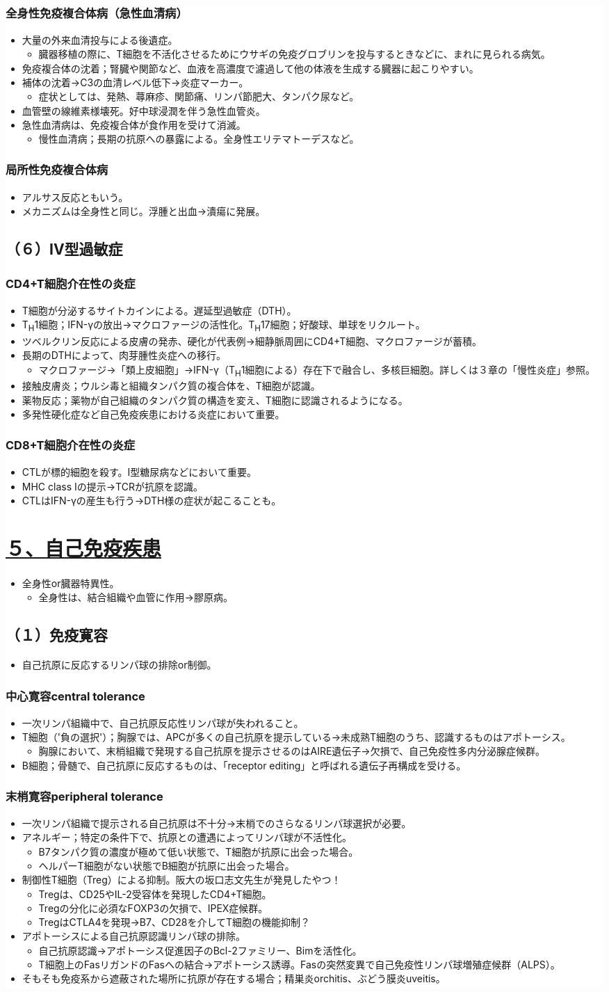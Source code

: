 ### 全身性免疫複合体病（急性血清病）
- 大量の外来血清投与による後遺症。
	- 臓器移植の際に、T細胞を不活化させるためにウサギの免疫グロブリンを投与するときなどに、まれに見られる病気。
- 免疫複合体の沈着；腎臓や関節など、血液を高濃度で濾過して他の体液を生成する臓器に起こりやすい。
- 補体の沈着→C3の血清レベル低下→炎症マーカー。
	- 症状としては、発熱、蕁麻疹、関節痛、リンパ節肥大、タンパク尿など。
- 血管壁の線維素様壊死。好中球浸潤を伴う急性血管炎。
- 急性血清病は、免疫複合体が食作用を受けて消滅。
	- 慢性血清病；長期の抗原への暴露による。全身性エリテマトーデスなど。

### 局所性免疫複合体病
- アルサス反応ともいう。
- メカニズムは全身性と同じ。浮腫と出血→潰瘍に発展。

## （６）IV型過敏症

### CD4+T細胞介在性の炎症
- T細胞が分泌するサイトカインによる。遅延型過敏症（DTH）。
- T<sub>H</sub>1細胞；IFN-γの放出→マクロファージの活性化。T<sub>H</sub>17細胞；好酸球、単球をリクルート。
- ツベルクリン反応による皮膚の発赤、硬化が代表例→細静脈周囲にCD4+T細胞、マクロファージが蓄積。
- 長期のDTHによって、肉芽腫性炎症への移行。
	- マクロファージ→「類上皮細胞」→IFN-γ（T<sub>H</sub>1細胞による）存在下で融合し、多核巨細胞。詳しくは３章の「慢性炎症」参照。
- 接触皮膚炎；ウルシ毒と組織タンパク質の複合体を、T細胞が認識。
- 薬物反応；薬物が自己組織のタンパク質の構造を変え、T細胞に認識されるようになる。
- 多発性硬化症など自己免疫疾患における炎症において重要。

### CD8+T細胞介在性の炎症
- CTLが標的細胞を殺す。I型糖尿病などにおいて重要。
- MHC class Iの提示→TCRが抗原を認識。
- CTLはIFN-γの産生も行う→DTH様の症状が起こることも。

# <a id="section5" href="#section5">５、自己免疫疾患</a>

- 全身性or臓器特異性。
	- 全身性は、結合組織や血管に作用→膠原病。

## （１）免疫寛容
- 自己抗原に反応するリンパ球の排除or制御。

### 中心寛容central tolerance
- 一次リンパ組織中で、自己抗原反応性リンパ球が失われること。
- T細胞（'負の選択'）；胸腺では、APCが多くの自己抗原を提示している→未成熟T細胞のうち、認識するものはアポトーシス。
	- 胸腺において、末梢組織で発現する自己抗原を提示させるのはAIRE遺伝子→欠損で、自己免疫性多内分泌腺症候群。
- B細胞；骨髄で、自己抗原に反応するものは、「receptor editing」と呼ばれる遺伝子再構成を受ける。

### 末梢寛容peripheral tolerance
- 一次リンパ組織で提示される自己抗原は不十分→末梢でのさらなるリンパ球選択が必要。
- アネルギー；特定の条件下で、抗原との遭遇によってリンパ球が不活性化。
	- B7タンパク質の濃度が極めて低い状態で、T細胞が抗原に出会った場合。
	- ヘルパーT細胞がない状態でB細胞が抗原に出会った場合。
- 制御性T細胞（Treg）による抑制。阪大の坂口志文先生が発見したやつ！
	- Tregは、CD25やIL-2受容体を発現したCD4+T細胞。
	- Tregの分化に必須なFOXP3の欠損で、IPEX症候群。
	- TregはCTLA4を発現→B7、CD28を介してT細胞の機能抑制？
- アポトーシスによる自己抗原認識リンパ球の排除。
	- 自己抗原認識→アポトーシス促進因子のBcl-2ファミリー、Bimを活性化。
	- T細胞上のFasリガンドのFasへの結合→アポトーシス誘導。Fasの突然変異で自己免疫性リンパ球増殖症候群（ALPS）。
- そもそも免疫系から遮蔽された場所に抗原が存在する場合；精巣炎orchitis、ぶどう膜炎uveitis。
